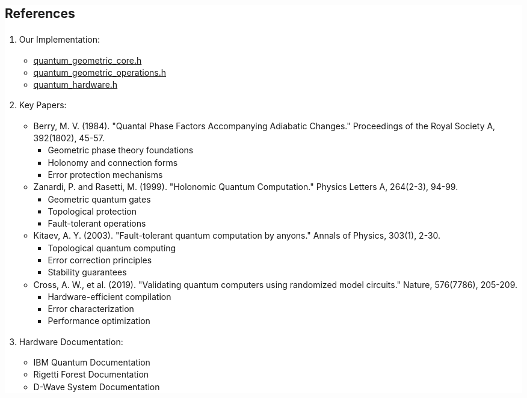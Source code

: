 ## References

1. Our Implementation:
   - [quantum_geometric_core.h](../include/quantum_geometric/core/quantum_geometric_core.h)
   - [quantum_geometric_operations.h](../include/quantum_geometric/core/quantum_geometric_operations.h)
   - [quantum_hardware.h](../include/quantum_geometric/hardware/quantum_hardware.h)

2. Key Papers:
   - Berry, M. V. (1984). "Quantal Phase Factors Accompanying Adiabatic Changes." Proceedings of the Royal Society A, 392(1802), 45-57.
     * Geometric phase theory foundations
     * Holonomy and connection forms
     * Error protection mechanisms
   - Zanardi, P. and Rasetti, M. (1999). "Holonomic Quantum Computation." Physics Letters A, 264(2-3), 94-99.
     * Geometric quantum gates
     * Topological protection
     * Fault-tolerant operations
   - Kitaev, A. Y. (2003). "Fault-tolerant quantum computation by anyons." Annals of Physics, 303(1), 2-30.
     * Topological quantum computing
     * Error correction principles
     * Stability guarantees
   - Cross, A. W., et al. (2019). "Validating quantum computers using randomized model circuits." Nature, 576(7786), 205-209.
     * Hardware-efficient compilation
     * Error characterization
     * Performance optimization

3. Hardware Documentation:
   - IBM Quantum Documentation
   - Rigetti Forest Documentation
   - D-Wave System Documentation
